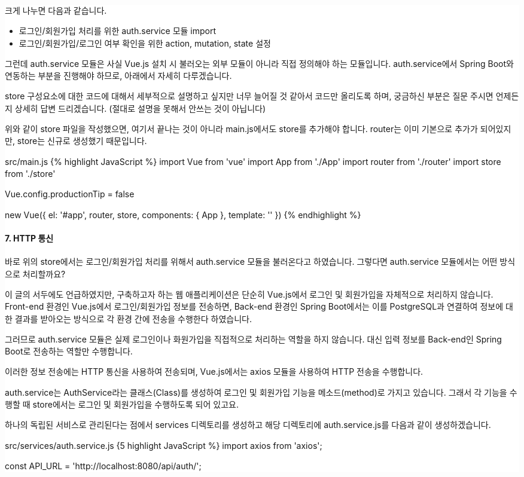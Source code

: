 크게 나누면 다음과 같습니다.

* 로그인/회원가입 처리를 위한 auth.service 모듈 import
* 로그인/회원가입/로그인 여부 확인을 위한 action, mutation, state 설정 

그런데 auth.service 모듈은 사실 Vue.js 설치 시 불러오는 외부 모듈이 아니라 직접 정의해야 하는 모듈입니다.
auth.service에서 Spring Boot와 연동하는 부분을 진행해야 하므로, 아래에서 자세히 다루겠습니다.

store 구성요소에 대한 코드에 대해서 세부적으로 설명하고 싶지만 너무 늘어질 것 같아서 코드만 올리도록 하며, 궁금하신 부분은 질문 주시면 언제든지 상세히 답변 드리겠습니다.
(절대로 설명을 못해서 안쓰는 것이 아닙니다)

위와 같이 store 파일을 작성했으면, 여기서 끝나는 것이 아니라 main.js에서도 store를 추가해야 합니다.
router는 이미 기본으로 추가가 되어있지만, store는 신규로 생성했기 때문입니다.

src/main.js
{% highlight JavaScript %}
import Vue from 'vue'
import App from './App'
import router from './router'
import store from './store'

Vue.config.productionTip = false

new Vue({
  el: '#app',
  router,
  store,
  components: { App },
  template: '<App/>'
})
{% endhighlight %}

#### 7. HTTP 통신

바로 위의 store에서는 로그인/회원가입 처리를 위해서 auth.service 모듈을 불러온다고 하였습니다. 그렇다면 auth.service 모듈에서는 어떤 방식으로 처리할까요?

이 글의 서두에도 언급하였지만, 구축하고자 하는 웹 애플리케이션은 단순히 Vue.js에서 로그인 및 회원가입을 자체적으로 처리하지 않습니다. 
Front-end 환경인 Vue.js에서 로그인/회원가입 정보를 전송하면, Back-end 환경인 Spring Boot에서는 이를 PostgreSQL과 연결하여 정보에 대한 결과를 받아오는 방식으로
각 환경 간에 전송을 수행한다 하였습니다.

그러므로 auth.service 모듈은 실제 로그인이나 화원가입을 직접적으로 처리하는 역할을 하지 않습니다. 
대신 입력 정보를 Back-end인 Spring Boot로 전송하는 역할만 수행합니다.

이러한 정보 전송에는 HTTP 통신을 사용하여 전송되며, Vue.js에서는 axios 모듈을 사용하여 HTTP 전송을 수행합니다.

auth.service는 AuthService라는 클래스(Class)를 생성하여 로그인 및 회원가입 기능을 메소드(method)로 가지고 있습니다. 그래서 각 기능을 수행할 때 store에서는 로그인 및 회원가입을 수행하도록 되어 있고요.

하나의 독립된 서비스로 관리된다는 점에서 services 디렉토리를 생성하고 해당 디렉토리에 auth.service.js를 다음과 같이 생성하겠습니다.

src/services/auth.service.js
{5 highlight JavaScript %}
import axios from 'axios';

const API_URL = 'http://localhost:8080/api/auth/';
